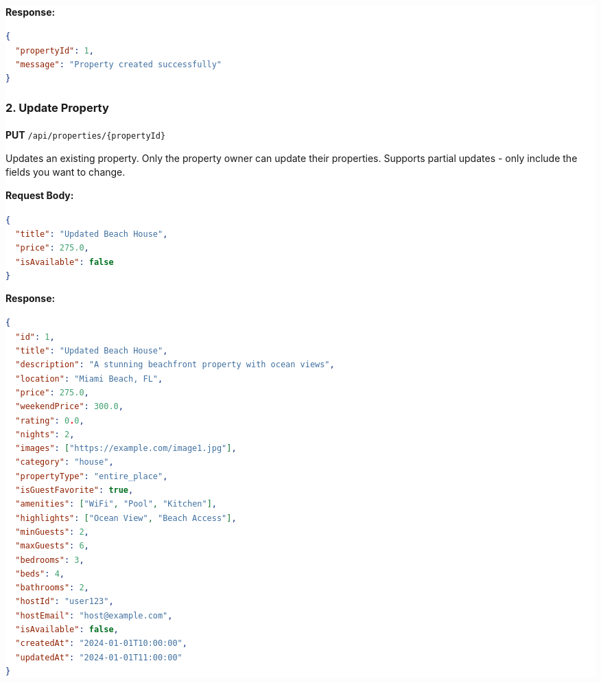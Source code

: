 **Response:**

```json
{
  "propertyId": 1,
  "message": "Property created successfully"
}
```

### 2. Update Property

**PUT** `/api/properties/{propertyId}`

Updates an existing property. Only the property owner can update their properties. Supports partial updates - only include the fields you want to change.

**Request Body:**

```json
{
  "title": "Updated Beach House",
  "price": 275.0,
  "isAvailable": false
}
```

**Response:**

```json
{
  "id": 1,
  "title": "Updated Beach House",
  "description": "A stunning beachfront property with ocean views",
  "location": "Miami Beach, FL",
  "price": 275.0,
  "weekendPrice": 300.0,
  "rating": 0.0,
  "nights": 2,
  "images": ["https://example.com/image1.jpg"],
  "category": "house",
  "propertyType": "entire_place",
  "isGuestFavorite": true,
  "amenities": ["WiFi", "Pool", "Kitchen"],
  "highlights": ["Ocean View", "Beach Access"],
  "minGuests": 2,
  "maxGuests": 6,
  "bedrooms": 3,
  "beds": 4,
  "bathrooms": 2,
  "hostId": "user123",
  "hostEmail": "host@example.com",
  "isAvailable": false,
  "createdAt": "2024-01-01T10:00:00",
  "updatedAt": "2024-01-01T11:00:00"
}
```
